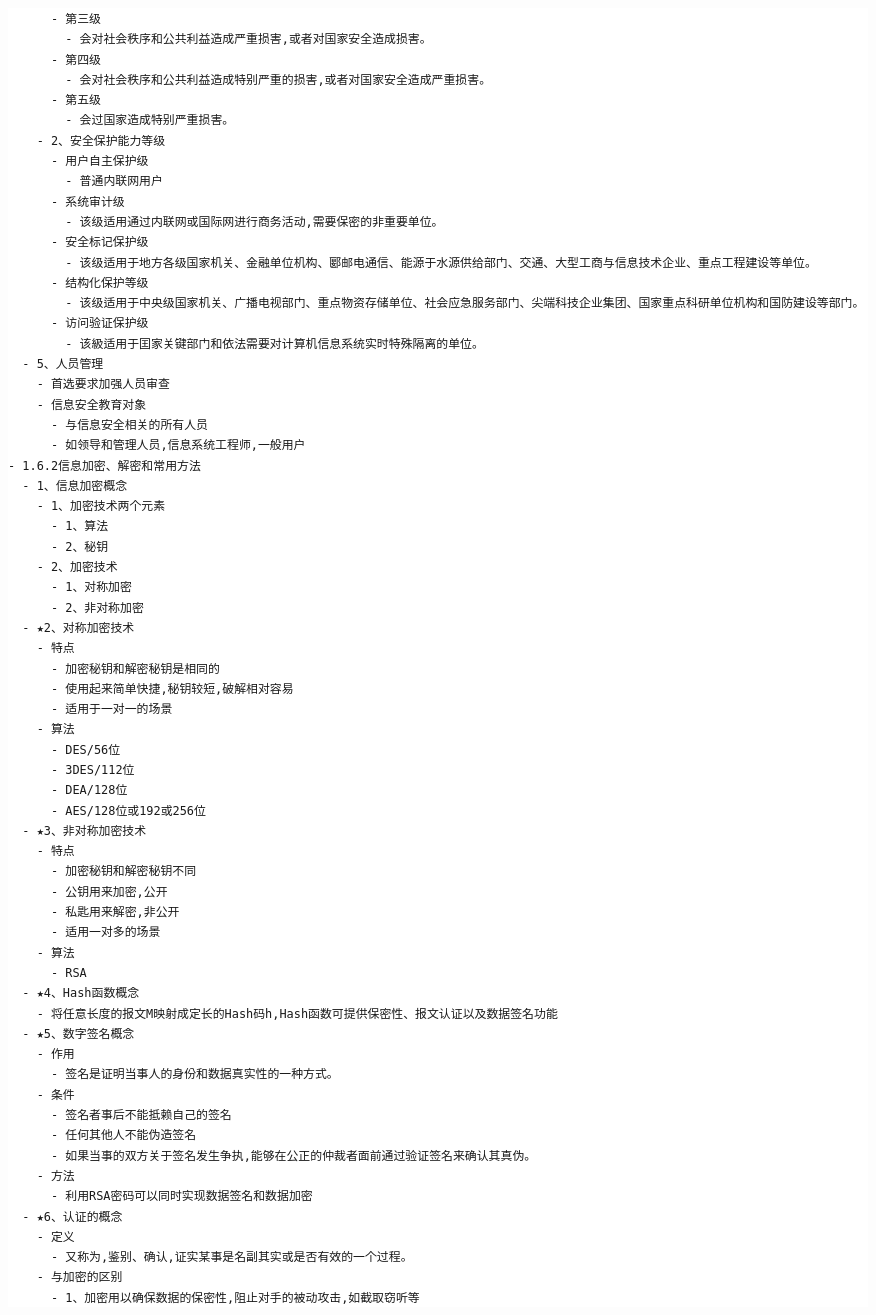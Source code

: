           - 第三级
            - 会对社会秩序和公共利益造成严重损害,或者对国家安全造成损害。
          - 第四级
            - 会对社会秩序和公共利益造成特别严重的损害,或者对国家安全造成严重损害。
          - 第五级
            - 会过国家造成特别严重损害。
        - 2、安全保护能力等级
          - 用户自主保护级
            - 普通内联网用户
          - 系统审计级
            - 该级适用通过内联网或国际网进行商务活动,需要保密的非重要单位。
          - 安全标记保护级
            - 该级适用于地方各级国家机关、金融单位机构、郾邮电通信、能源于水源供给部门、交通、大型工商与信息技术企业、重点工程建设等单位。
          - 结构化保护等级
            - 该级适用于中央级国家机关、广播电视部门、重点物资存储单位、社会应急服务部门、尖端科技企业集团、国家重点科研单位机构和国防建设等部门。
          - 访问验证保护级
            - 该級适用于囯家关键部门和依法需要对计算机信息系统实时特殊隔离的单位。
      - 5、人员管理
        - 首选要求加强人员审查
        - 信息安全教育对象
          - 与信息安全相关的所有人员
          - 如领导和管理人员,信息系统工程师,一般用户
    - 1.6.2信息加密、解密和常用方法
      - 1、信息加密概念
        - 1、加密技术两个元素
          - 1、算法
          - 2、秘钥
        - 2、加密技术
          - 1、对称加密
          - 2、非对称加密
      - ★2、对称加密技术
        - 特点
          - 加密秘钥和解密秘钥是相同的
          - 使用起来简单快捷,秘钥较短,破解相对容易
          - 适用于一对一的场景
        - 算法
          - DES/56位
          - 3DES/112位
          - DEA/128位
          - AES/128位或192或256位
      - ★3、非对称加密技术
        - 特点
          - 加密秘钥和解密秘钥不同
          - 公钥用来加密,公开
          - 私匙用来解密,非公开
          - 适用一对多的场景
        - 算法
          - RSA
      - ★4、Hash函数概念
        - 将任意长度的报文M映射成定长的Hash码h,Hash函数可提供保密性、报文认证以及数据签名功能
      - ★5、数字签名概念
        - 作用
          - 签名是证明当事人的身份和数据真实性的一种方式。
        - 条件
          - 签名者事后不能抵赖自己的签名
          - 任何其他人不能伪造签名
          - 如果当事的双方关于签名发生争执,能够在公正的仲裁者面前通过验证签名来确认其真伪。
        - 方法
          - 利用RSA密码可以同时实现数据签名和数据加密
      - ★6、认证的概念
        - 定义
          - 又称为,鉴别、确认,证实某事是名副其实或是否有效的一个过程。
        - 与加密的区别
          - 1、加密用以确保数据的保密性,阻止对手的被动攻击,如截取窃听等